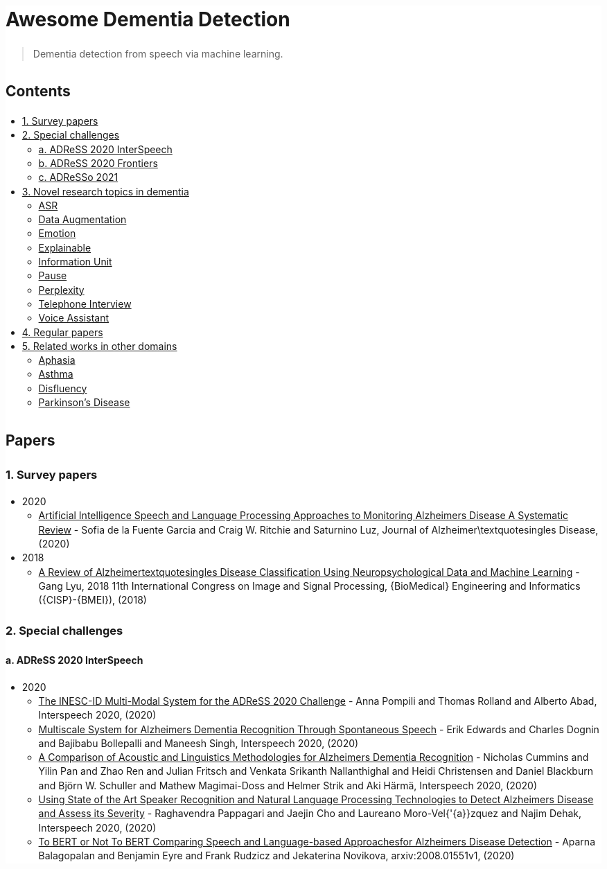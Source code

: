 # Awesome Dementia Detection

> Dementia detection from speech via machine learning.

## Contents

- [1. Survey papers](#1-survey-papers)
- [2. Special challenges](#2-special-challenges)
  * [a. ADReSS 2020 InterSpeech](#a-adress-2020-interspeech)
  * [b. ADReSS 2020 Frontiers](#b-adress-2020-frontiers)
  * [c. ADReSSo 2021](#c-adresso-2021)
- [3. Novel research topics in dementia](#3-novel-research-topics-in-dementia)
  * [ASR](#asr)
  * [Data Augmentation](#data-augmentation)
  * [Emotion](#emotion)
  * [Explainable](#explainable)
  * [Information Unit](#information-unit)
  * [Pause](#pause)
  * [Perplexity](#perplexity)
  * [Telephone Interview](#telephone-interview)
  * [Voice Assistant](#voice-assistant)
- [4. Regular papers](#4-regular-papers)
- [5. Related works in other domains](#5-related-works-in-other-domains)
  * [Aphasia](#aphasia)
  * [Asthma](#asthma)
  * [Disfluency](#disfluency)
  * [Parkinson’s Disease](#parkinson-s-disease)


## Papers
### 1. Survey papers
- 2020
	- [Artificial Intelligence Speech and Language Processing Approaches to Monitoring Alzheimers Disease A Systematic Review](https://doi.org/10.3233%2Fjad-200888) - Sofia de la Fuente Garcia and Craig W. Ritchie and Saturnino Luz, Journal of Alzheimer\textquotesingles Disease, (2020)
- 2018
	- [A Review of Alzheimertextquotesingles Disease Classification Using Neuropsychological Data and Machine Learning](https://doi.org/10.1109%2Fcisp-bmei.2018.8633126) - Gang Lyu, 2018 11th International Congress on Image and Signal Processing, {BioMedical} Engineering and Informatics ({CISP}-{BMEI}), (2018)
### 2. Special challenges
#### a. ADReSS 2020 InterSpeech
- 2020
	- [The INESC-ID Multi-Modal System for the ADReSS 2020 Challenge](https://doi.org/10.21437%2Finterspeech.2020-2833) - Anna Pompili and Thomas Rolland and Alberto Abad, Interspeech 2020, (2020)
	- [Multiscale System for Alzheimers Dementia Recognition Through Spontaneous Speech](https://doi.org/10.21437%2Finterspeech.2020-2781) - Erik Edwards and Charles Dognin and Bajibabu Bollepalli and Maneesh Singh, Interspeech 2020, (2020)
	- [A Comparison of Acoustic and Linguistics Methodologies for Alzheimers Dementia Recognition](https://doi.org/10.21437%2Finterspeech.2020-2635) - Nicholas Cummins and Yilin Pan and Zhao Ren and Julian Fritsch and Venkata Srikanth Nallanthighal and Heidi Christensen and Daniel Blackburn and Björn W. Schuller and Mathew Magimai-Doss and Helmer Strik and Aki Härmä, Interspeech 2020, (2020)
	- [Using State of the Art Speaker Recognition and Natural Language Processing Technologies to Detect Alzheimers Disease and Assess its Severity](https://doi.org/10.21437%2Finterspeech.2020-2587) - Raghavendra Pappagari and Jaejin Cho and Laureano Moro-Vel{\'{a}}zquez and Najim Dehak, Interspeech 2020, (2020)
	- [To BERT or Not To BERT Comparing Speech and Language-based Approachesfor Alzheimers Disease Detection](http://arxiv.org/abs/2008.01551v1) - Aparna Balagopalan and Benjamin Eyre and Frank Rudzicz and Jekaterina Novikova, arxiv:2008.01551v1, (2020)
